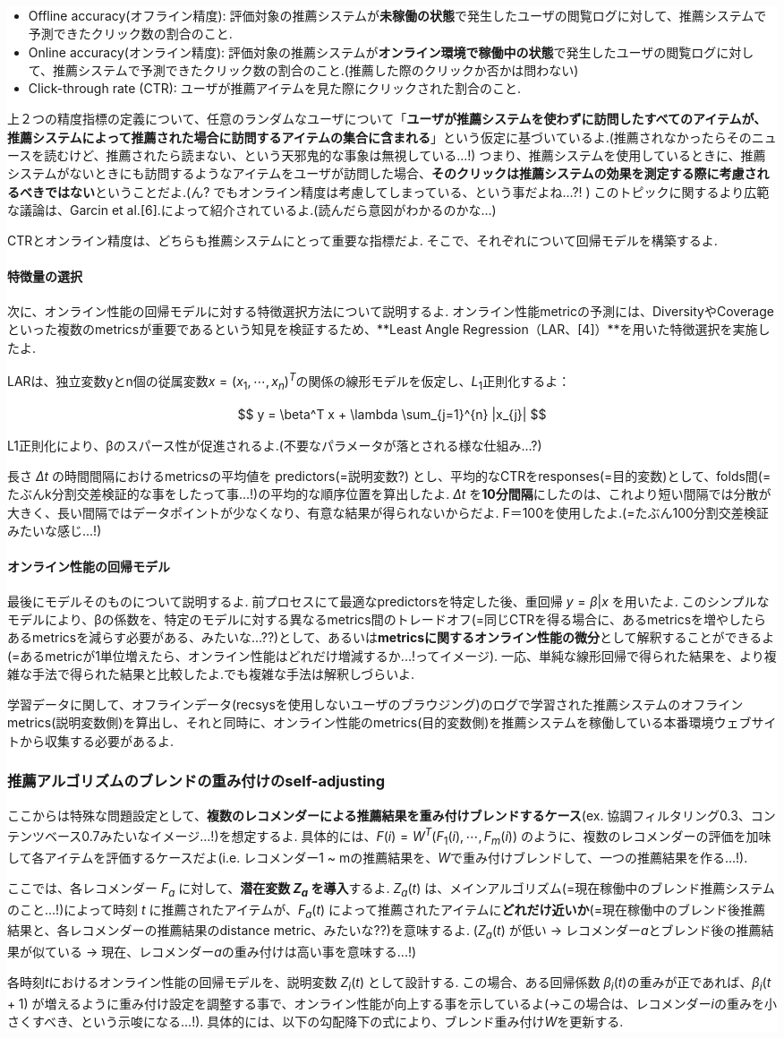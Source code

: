 - Offline accuracy(オフライン精度): 評価対象の推薦システムが**未稼働の状態**で発生したユーザの閲覧ログに対して、推薦システムで予測できたクリック数の割合のこと.
- Online accuracy(オンライン精度): 評価対象の推薦システムが**オンライン環境で稼働中の状態**で発生したユーザの閲覧ログに対して、推薦システムで予測できたクリック数の割合のこと.(推薦した際のクリックか否かは問わない)
- Click-through rate (CTR): ユーザが推薦アイテムを見た際にクリックされた割合のこと.

上２つの精度指標の定義について、任意のランダムなユーザについて「**ユーザが推薦システムを使わずに訪問したすべてのアイテムが、推薦システムによって推薦された場合に訪問するアイテムの集合に含まれる**」という仮定に基づいているよ.(推薦されなかったらそのニュースを読むけど、推薦されたら読まない、という天邪鬼的な事象は無視している...!)
つまり、推薦システムを使用しているときに、推薦システムがないときにも訪問するようなアイテムをユーザが訪問した場合、**そのクリックは推薦システムの効果を測定する際に考慮されるべきではない**ということだよ.(ん? でもオンライン精度は考慮してしまっている、という事だよね...?! )
このトピックに関するより広範な議論は、Garcin et al.[6].によって紹介されているよ.(読んだら意図がわかるのかな...)

CTRとオンライン精度は、どちらも推薦システムにとって重要な指標だよ. そこで、それぞれについて回帰モデルを構築するよ.

#### 特徴量の選択

次に、オンライン性能の回帰モデルに対する特徴選択方法について説明するよ.
オンライン性能metricの予測には、DiversityやCoverageといった複数のmetricsが重要であるという知見を検証するため、**Least Angle Regression（LAR、[4]）**を用いた特徴選択を実施したよ.

LARは、独立変数yとn個の従属変数$x = (x_1,\cdots ,x_n)^T$の関係の線形モデルを仮定し、$L_{1}$正則化するよ：

$$
y = \beta^T x + \lambda \sum_{j=1}^{n} |x_{j}|
$$

L1正則化により、βのスパース性が促進されるよ.(不要なパラメータが落とされる様な仕組み...?)

長さ $\Delta t$ の時間間隔におけるmetricsの平均値を predictors(=説明変数?) とし、平均的なCTRをresponses(=目的変数)として、folds間(=たぶんk分割交差検証的な事をしたって事...!)の平均的な順序位置を算出したよ.
$\Delta t$ を**10分間隔**にしたのは、これより短い間隔では分散が大きく、長い間隔ではデータポイントが少なくなり、有意な結果が得られないからだよ.
F＝100を使用したよ.(=たぶん100分割交差検証みたいな感じ...!)

#### オンライン性能の回帰モデル

最後にモデルそのものについて説明するよ.
前プロセスにて最適なpredictorsを特定した後、重回帰 $y =  \beta |x$ を用いたよ.
このシンプルなモデルにより、βの係数を、特定のモデルに対する異なるmetrics間のトレードオフ(=同じCTRを得る場合に、あるmetricsを増やしたらあるmetricsを減らす必要がある、みたいな...??)として、あるいは**metricsに関するオンライン性能の微分**として解釈することができるよ(=あるmetricが1単位増えたら、オンライン性能はどれだけ増減するか...!ってイメージ).
一応、単純な線形回帰で得られた結果を、より複雑な手法で得られた結果と比較したよ.でも複雑な手法は解釈しづらいよ.

学習データに関して、オフラインデータ(recsysを使用しないユーザのブラウジング)のログで学習された推薦システムのオフラインmetrics(説明変数側)を算出し、それと同時に、オンライン性能のmetrics(目的変数側)を推薦システムを稼働している本番環境ウェブサイトから収集する必要があるよ.

### 推薦アルゴリズムのブレンドの重み付けのself-adjusting

ここからは特殊な問題設定として、**複数のレコメンダーによる推薦結果を重み付けブレンドするケース**(ex. 協調フィルタリング0.3、コンテンツベース0.7みたいなイメージ...!)を想定するよ.
具体的には、$F(i)=W^{T}(F_{1}(i), \cdots, F_m(i))$ のように、複数のレコメンダーの評価を加味して各アイテムを評価するケースだよ(i.e. レコメンダー1 ~ mの推薦結果を、$W$で重み付けブレンドして、一つの推薦結果を作る...!).

ここでは、各レコメンダー $F_a$ に対して、**潜在変数 $Z_a$ を導入**するよ.
$Z_a(t)$ は、メインアルゴリズム(=現在稼働中のブレンド推薦システムのこと...!)によって時刻 $t$ に推薦されたアイテムが、$F_a(t)$ によって推薦されたアイテムに**どれだけ近いか**(=現在稼働中のブレンド後推薦結果と、各レコメンダーの推薦結果のdistance metric、みたいな??)を意味するよ.
($Z_a(t)$ が低い -> レコメンダー$a$とブレンド後の推薦結果が似ている -> 現在、レコメンダー$a$の重み付けは高い事を意味する...!)

各時刻$t$におけるオンライン性能の回帰モデルを、説明変数 $Z_i(t)$ として設計する.
この場合、ある回帰係数 $\beta_{i}(t)$の重みが正であれば、$\beta_{i}(t+1)$ が増えるように重み付け設定を調整する事で、オンライン性能が向上する事を示しているよ(->この場合は、レコメンダー$i$の重みを小さくすべき、という示唆になる...!).
具体的には、以下の勾配降下の式により、ブレンド重み付け$W$を更新する.
